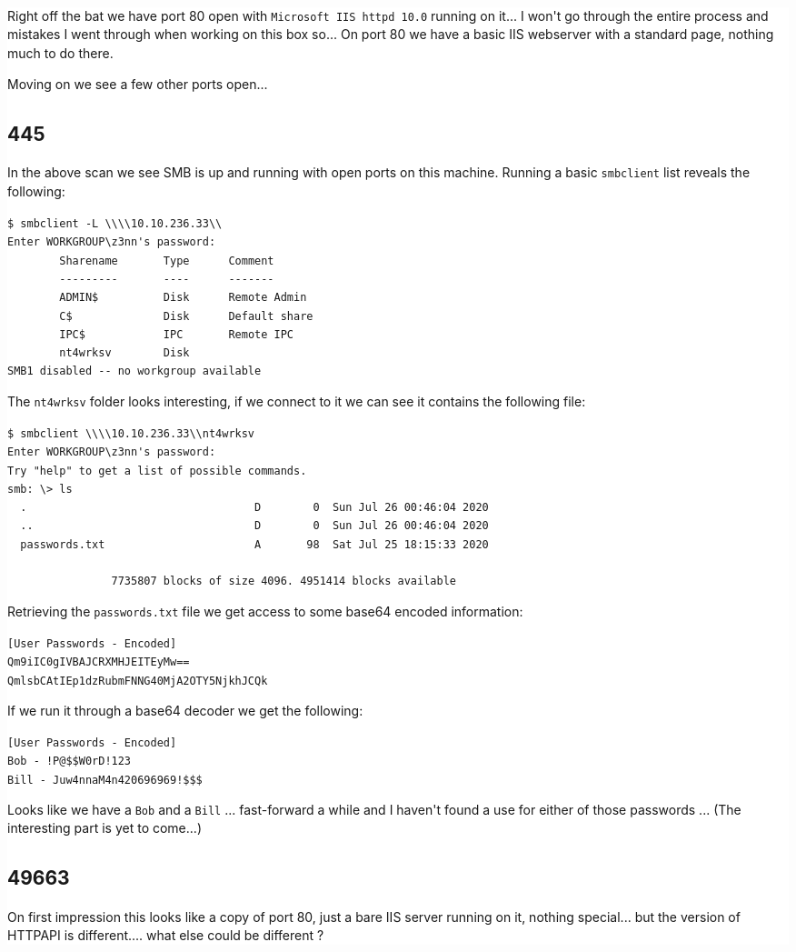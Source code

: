 
Right off the bat we have port 80 open with `Microsoft IIS httpd 10.0` running on it... I won't go through the entire process and mistakes I went through when working on this box so... On port 80 we have a basic IIS webserver with a standard page, nothing much to do there.

Moving on we see a few other ports open...

## 445
In the above scan we see SMB is up and running with open ports on this machine. Running a basic `smbclient` list reveals the following:
```shell
$ smbclient -L \\\\10.10.236.33\\
Enter WORKGROUP\z3nn's password:
        Sharename       Type      Comment
        ---------       ----      -------
        ADMIN$          Disk      Remote Admin
        C$              Disk      Default share
        IPC$            IPC       Remote IPC
        nt4wrksv        Disk
SMB1 disabled -- no workgroup available
```

The `nt4wrksv` folder looks interesting, if we connect to it we can see it contains the following file:
```shell
$ smbclient \\\\10.10.236.33\\nt4wrksv
Enter WORKGROUP\z3nn's password:
Try "help" to get a list of possible commands.
smb: \> ls
  .                                   D        0  Sun Jul 26 00:46:04 2020
  ..                                  D        0  Sun Jul 26 00:46:04 2020
  passwords.txt                       A       98  Sat Jul 25 18:15:33 2020

                7735807 blocks of size 4096. 4951414 blocks available
```

Retrieving the `passwords.txt` file we get access to some base64 encoded information:
```shell
[User Passwords - Encoded]
Qm9iIC0gIVBAJCRXMHJEITEyMw==
QmlsbCAtIEp1dzRubmFNNG40MjA2OTY5NjkhJCQk
```
If we run it through a base64 decoder we get the following:
```shell
[User Passwords - Encoded]
Bob - !P@$$W0rD!123
Bill - Juw4nnaM4n420696969!$$$
```

Looks like we have a `Bob` and a `Bill` ... fast-forward a while and I haven't found a use for either of those passwords ... (The interesting part is yet to come...)

## 49663
On first impression this looks like a copy of port 80, just a bare IIS server running on it, nothing special... but the version of HTTPAPI is different.... what else could be different ?
